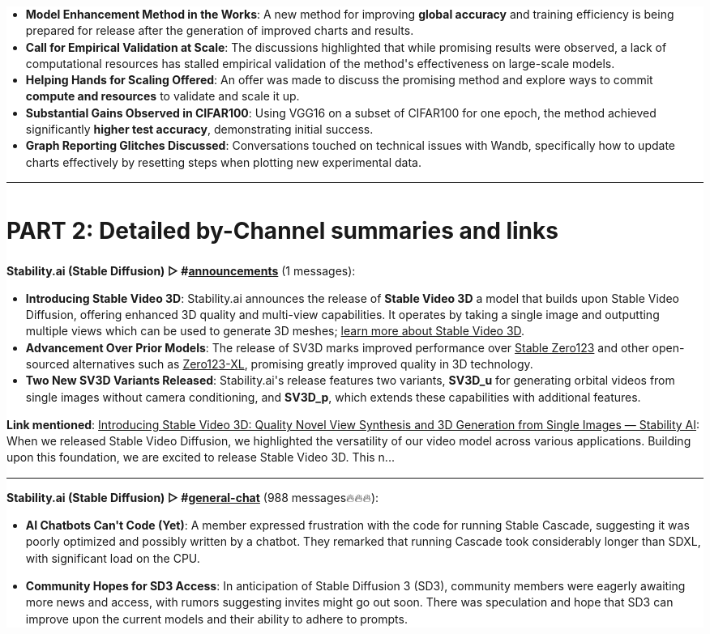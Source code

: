 - **Model Enhancement Method in the Works**: A new method for improving **global accuracy** and training efficiency is being prepared for release after the generation of improved charts and results.
- **Call for Empirical Validation at Scale**: The discussions highlighted that while promising results were observed, a lack of computational resources has stalled empirical validation of the method's effectiveness on large-scale models.
- **Helping Hands for Scaling Offered**: An offer was made to discuss the promising method and explore ways to commit **compute and resources** to validate and scale it up.
- **Substantial Gains Observed in CIFAR100**: Using VGG16 on a subset of CIFAR100 for one epoch, the method achieved significantly **higher test accuracy**, demonstrating initial success.
- **Graph Reporting Glitches Discussed**: Conversations touched on technical issues with Wandb, specifically how to update charts effectively by resetting steps when plotting new experimental data.



---

# PART 2: Detailed by-Channel summaries and links



**Stability.ai (Stable Diffusion) ▷ #[announcements](https://discord.com/channels/1002292111942635562/1002292398703001601/1219396298176991303)** (1 messages): 

- **Introducing Stable Video 3D**: Stability.ai announces the release of **Stable Video 3D** a model that builds upon Stable Video Diffusion, offering enhanced 3D quality and multi-view capabilities. It operates by taking a single image and outputting multiple views which can be used to generate 3D meshes; [learn more about Stable Video 3D](https://stability.ai/news/introducing-stable-video-3d).
- **Advancement Over Prior Models**: The release of SV3D marks improved performance over [Stable Zero123](https://stability.ai/news/stable-zero123-3d-generation) and other open-sourced alternatives such as [Zero123-XL](https://objaverse.allenai.org/docs/zero123-xl/), promising greatly improved quality in 3D technology.
- **Two New SV3D Variants Released**: Stability.ai's release features two variants, **SV3D_u** for generating orbital videos from single images without camera conditioning, and **SV3D_p**, which extends these capabilities with additional features.

**Link mentioned**: <a href="https://stability.ai/news/introducing-stable-video-3d">Introducing Stable Video 3D: Quality Novel View Synthesis and 3D Generation from Single Images &mdash; Stability AI</a>: When we released Stable Video Diffusion, we highlighted the versatility of our video model across various applications. Building upon this foundation, we are excited to release Stable Video 3D. This n...

  

---


**Stability.ai (Stable Diffusion) ▷ #[general-chat](https://discord.com/channels/1002292111942635562/1002292112739549196/1218109086101540905)** (988 messages🔥🔥🔥): 

- **AI Chatbots Can't Code (Yet)**: A member expressed frustration with the code for running Stable Cascade, suggesting it was poorly optimized and possibly written by a chatbot. They remarked that running Cascade took considerably longer than SDXL, with significant load on the CPU.

- **Community Hopes for SD3 Access**: In anticipation of Stable Diffusion 3 (SD3), community members were eagerly awaiting more news and access, with rumors suggesting invites might go out soon. There was speculation and hope that SD3 can improve upon the current models and their ability to adhere to prompts.
